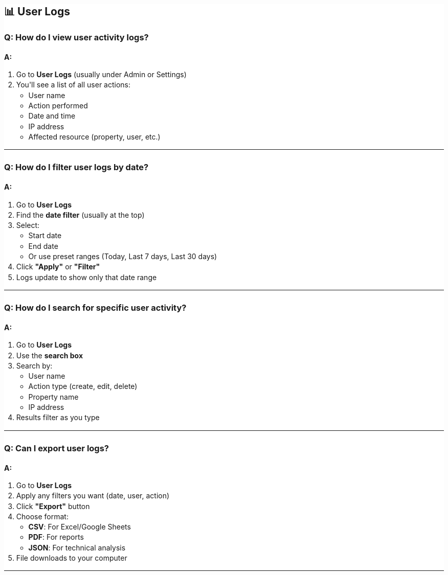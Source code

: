 
## 📊 User Logs

### Q: How do I view user activity logs?

**A:**
1. Go to **User Logs** (usually under Admin or Settings)
2. You'll see a list of all user actions:
   - User name
   - Action performed
   - Date and time
   - IP address
   - Affected resource (property, user, etc.)

---

### Q: How do I filter user logs by date?

**A:**
1. Go to **User Logs**
2. Find the **date filter** (usually at the top)
3. Select:
   - Start date
   - End date
   - Or use preset ranges (Today, Last 7 days, Last 30 days)
4. Click **"Apply"** or **"Filter"**
5. Logs update to show only that date range

---

### Q: How do I search for specific user activity?

**A:**
1. Go to **User Logs**
2. Use the **search box**
3. Search by:
   - User name
   - Action type (create, edit, delete)
   - Property name
   - IP address
4. Results filter as you type

---

### Q: Can I export user logs?

**A:**
1. Go to **User Logs**
2. Apply any filters you want (date, user, action)
3. Click **"Export"** button
4. Choose format:
   - **CSV**: For Excel/Google Sheets
   - **PDF**: For reports
   - **JSON**: For technical analysis
5. File downloads to your computer

---